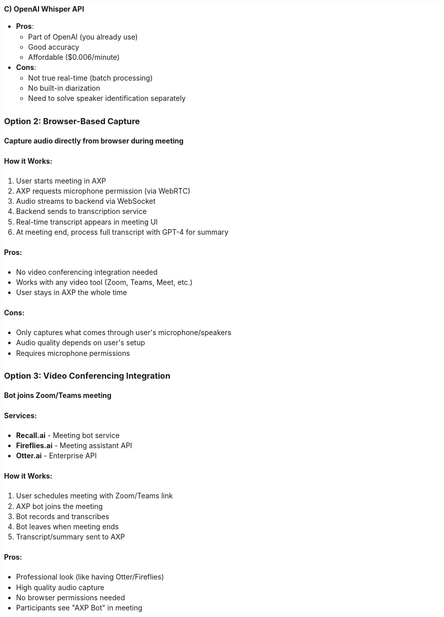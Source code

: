 **C) OpenAI Whisper API**
- **Pros**: 
  - Part of OpenAI (you already use)
  - Good accuracy
  - Affordable ($0.006/minute)
- **Cons**: 
  - Not true real-time (batch processing)
  - No built-in diarization
  - Need to solve speaker identification separately

### Option 2: Browser-Based Capture
**Capture audio directly from browser during meeting**

#### How it Works:
1. User starts meeting in AXP
2. AXP requests microphone permission (via WebRTC)
3. Audio streams to backend via WebSocket
4. Backend sends to transcription service
5. Real-time transcript appears in meeting UI
6. At meeting end, process full transcript with GPT-4 for summary

#### Pros:
- No video conferencing integration needed
- Works with any video tool (Zoom, Teams, Meet, etc.)
- User stays in AXP the whole time

#### Cons:
- Only captures what comes through user's microphone/speakers
- Audio quality depends on user's setup
- Requires microphone permissions

### Option 3: Video Conferencing Integration
**Bot joins Zoom/Teams meeting**

#### Services:
- **Recall.ai** - Meeting bot service
- **Fireflies.ai** - Meeting assistant API
- **Otter.ai** - Enterprise API

#### How it Works:
1. User schedules meeting with Zoom/Teams link
2. AXP bot joins the meeting
3. Bot records and transcribes
4. Bot leaves when meeting ends
5. Transcript/summary sent to AXP

#### Pros:
- Professional look (like having Otter/Fireflies)
- High quality audio capture
- No browser permissions needed
- Participants see "AXP Bot" in meeting
